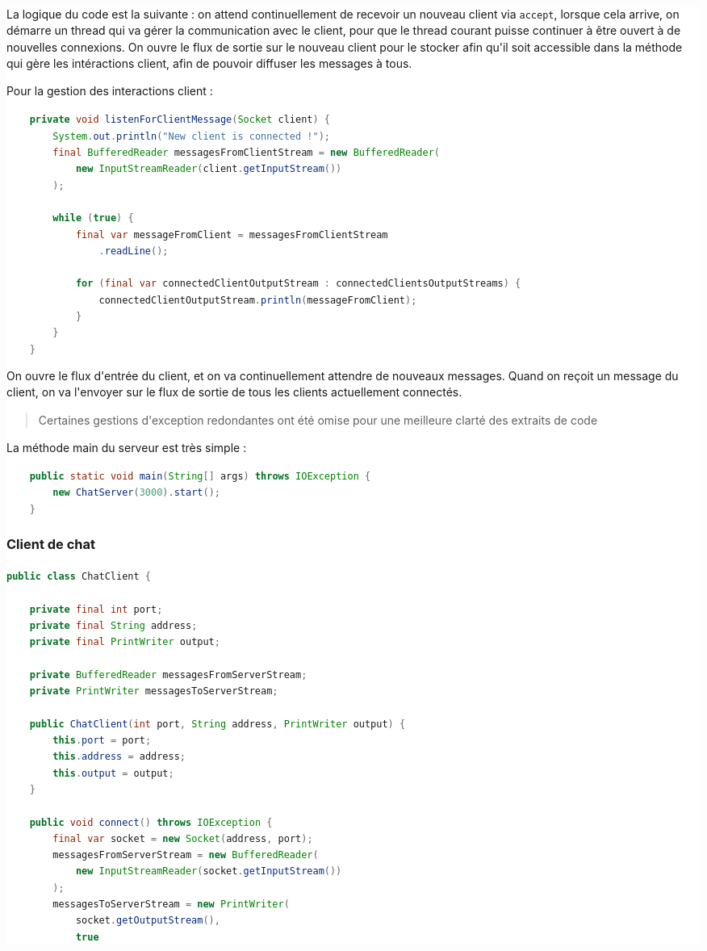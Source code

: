 La logique du code est la suivante : on attend continuellement de recevoir un nouveau client via `accept`, lorsque cela arrive, on démarre un thread qui va gérer la communication avec le client, pour que le thread courant puisse continuer à être ouvert à de nouvelles connexions. On ouvre le flux de sortie sur le nouveau client pour le stocker afin qu'il soit accessible dans la méthode qui gère les intéractions client, afin de pouvoir diffuser les messages à tous.

Pour la gestion des interactions client :

```java
    private void listenForClientMessage(Socket client) {
        System.out.println("New client is connected !");
        final BufferedReader messagesFromClientStream = new BufferedReader(
            new InputStreamReader(client.getInputStream())
        );
        
        while (true) {
            final var messageFromClient = messagesFromClientStream
                .readLine();

            for (final var connectedClientOutputStream : connectedClientsOutputStreams) {
                connectedClientOutputStream.println(messageFromClient);
            }
        }
    }
```

On ouvre le flux d'entrée du client, et on va continuellement attendre de nouveaux messages. Quand on reçoit un message du client, on va l'envoyer sur le flux de sortie de tous les clients actuellement connectés.

> Certaines gestions d'exception redondantes ont été omise pour une meilleure clarté des extraits de code

La méthode main du serveur est très simple : 

```java
    public static void main(String[] args) throws IOException {
        new ChatServer(3000).start();
    }
```

### Client de chat

```java
public class ChatClient {

    private final int port;
    private final String address;
    private final PrintWriter output;

    private BufferedReader messagesFromServerStream;
    private PrintWriter messagesToServerStream;

    public ChatClient(int port, String address, PrintWriter output) {
        this.port = port;
        this.address = address;
        this.output = output;
    }

    public void connect() throws IOException {
        final var socket = new Socket(address, port);
        messagesFromServerStream = new BufferedReader(
            new InputStreamReader(socket.getInputStream())
        );
        messagesToServerStream = new PrintWriter(
            socket.getOutputStream(),
            true
```